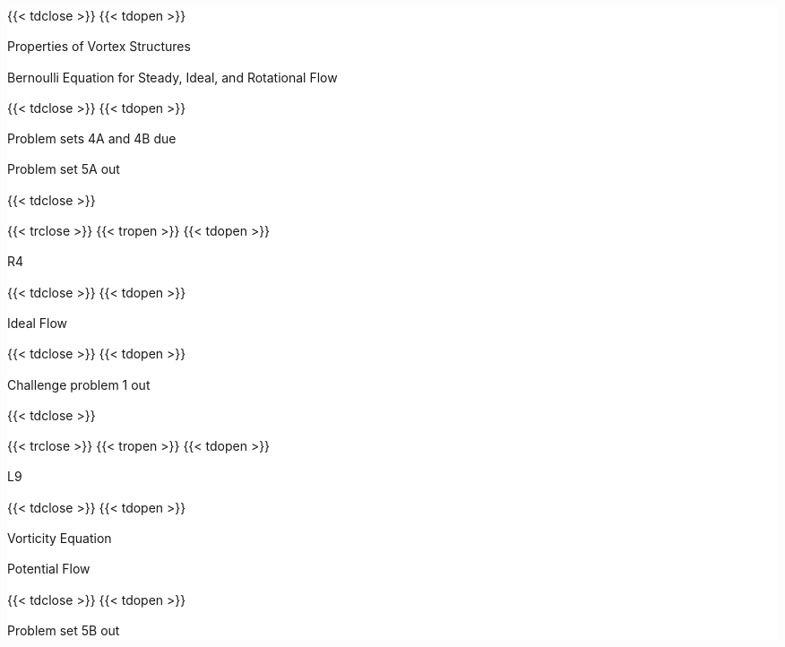 {{< tdclose >}}
{{< tdopen >}}


Properties of Vortex Structures

Bernoulli Equation for Steady, Ideal, and Rotational Flow


{{< tdclose >}}
{{< tdopen >}}


Problem sets 4A and 4B due

Problem set 5A out


{{< tdclose >}}

{{< trclose >}}
{{< tropen >}}
{{< tdopen >}}


R4


{{< tdclose >}}
{{< tdopen >}}


Ideal Flow


{{< tdclose >}}
{{< tdopen >}}


Challenge problem 1 out


{{< tdclose >}}

{{< trclose >}}
{{< tropen >}}
{{< tdopen >}}


L9


{{< tdclose >}}
{{< tdopen >}}


Vorticity Equation

Potential Flow


{{< tdclose >}}
{{< tdopen >}}


Problem set 5B out
